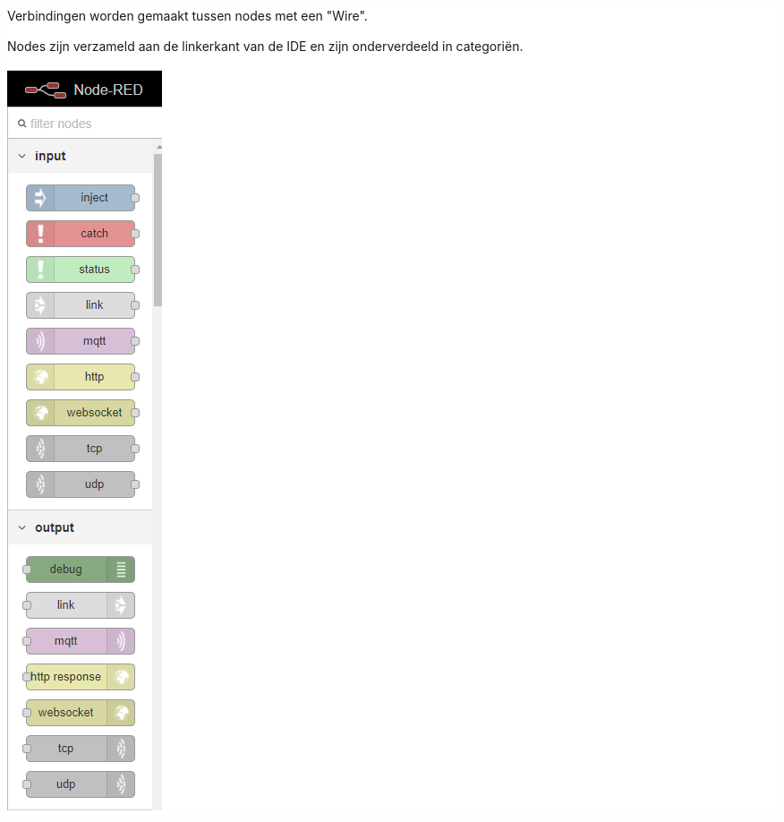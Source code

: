 Verbindingen worden gemaakt tussen nodes met een "Wire".

Nodes zijn verzameld aan de linkerkant van de IDE en zijn onderverdeeld in categoriën.

![example image](./images/catnodes.png "An exemplary image") 
